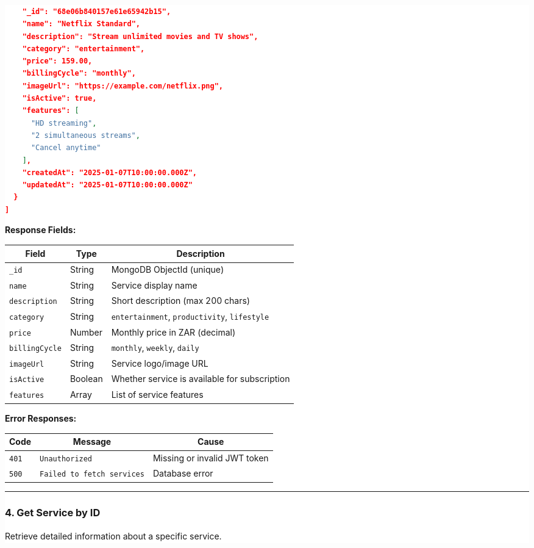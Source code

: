 ```json
    "_id": "68e06b840157e61e65942b15",
    "name": "Netflix Standard",
    "description": "Stream unlimited movies and TV shows",
    "category": "entertainment",
    "price": 159.00,
    "billingCycle": "monthly",
    "imageUrl": "https://example.com/netflix.png",
    "isActive": true,
    "features": [
      "HD streaming",
      "2 simultaneous streams",
      "Cancel anytime"
    ],
    "createdAt": "2025-01-07T10:00:00.000Z",
    "updatedAt": "2025-01-07T10:00:00.000Z"
  }
]
```

**Response Fields:**

| Field | Type | Description |
|-------|------|-------------|
| `_id` | String | MongoDB ObjectId (unique) |
| `name` | String | Service display name |
| `description` | String | Short description (max 200 chars) |
| `category` | String | `entertainment`, `productivity`, `lifestyle` |
| `price` | Number | Monthly price in ZAR (decimal) |
| `billingCycle` | String | `monthly`, `weekly`, `daily` |
| `imageUrl` | String | Service logo/image URL |
| `isActive` | Boolean | Whether service is available for subscription |
| `features` | Array | List of service features |

**Error Responses:**

| Code | Message | Cause |
|------|---------|-------|
| `401` | `Unauthorized` | Missing or invalid JWT token |
| `500` | `Failed to fetch services` | Database error |

---

### 4. Get Service by ID

Retrieve detailed information about a specific service.
